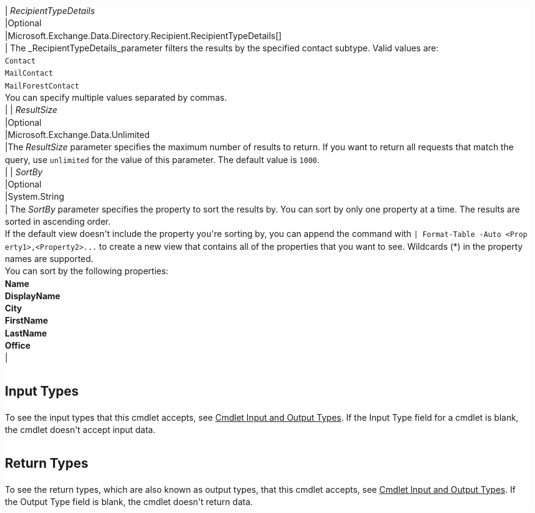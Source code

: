 | _RecipientTypeDetails_ <br/> |Optional  <br/> |Microsoft.Exchange.Data.Directory.Recipient.RecipientTypeDetails[]  <br/> | The _RecipientTypeDetails_parameter filters the results by the specified contact subtype. Valid values are:  <br/>  `Contact` <br/>  `MailContact` <br/>  `MailForestContact` <br/>  You can specify multiple values separated by commas. <br/> |
| _ResultSize_ <br/> |Optional  <br/> |Microsoft.Exchange.Data.Unlimited  <br/> |The  _ResultSize_ parameter specifies the maximum number of results to return. If you want to return all requests that match the query, use `unlimited` for the value of this parameter. The default value is `1000`.  <br/> |
| _SortBy_ <br/> |Optional  <br/> |System.String  <br/> | The _SortBy_ parameter specifies the property to sort the results by. You can sort by only one property at a time. The results are sorted in ascending order. <br/>  If the default view doesn't include the property you're sorting by, you can append the command with `| Format-Table -Auto <Property1>,<Property2>...` to create a new view that contains all of the properties that you want to see. Wildcards (*) in the property names are supported. <br/>  You can sort by the following properties: <br/> **Name** <br/> **DisplayName** <br/> **City** <br/> **FirstName** <br/> **LastName** <br/> **Office** <br/> |
   
## Input Types
<a name="InputTypes"> </a>

To see the input types that this cmdlet accepts, see [Cmdlet Input and Output Types](http://go.microsoft.com/fwlink/p/?linkId=616387). If the Input Type field for a cmdlet is blank, the cmdlet doesn't accept input data. 
  
## Return Types
<a name="ReturnTypes"> </a>

To see the return types, which are also known as output types, that this cmdlet accepts, see [Cmdlet Input and Output Types](http://go.microsoft.com/fwlink/p/?linkId=616387). If the Output Type field is blank, the cmdlet doesn't return data. 
  

